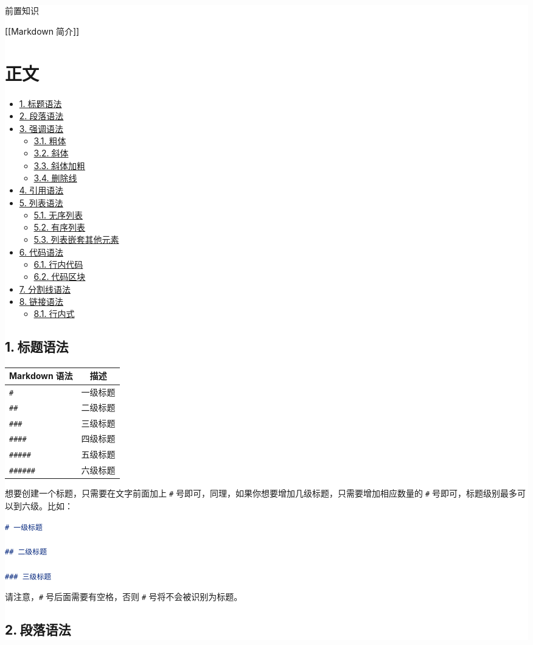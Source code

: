 前置知识

[[Markdown 简介]]

# 正文

-   [1. 标题语法](#1-标题语法)
-   [2. 段落语法](#2-段落语法)
-   [3. 强调语法](#3-强调语法)
    -   [3.1. 粗体](#31-粗体)
    -   [3.2. 斜体](#32-斜体)
    -   [3.3. 斜体加粗](#33-斜体加粗)
    -   [3.4. 删除线](#34-删除线)
-   [4. 引用语法](#4-引用语法)
-   [5. 列表语法](#5-列表语法)
    -   [5.1. 无序列表](#51-无序列表)
    -   [5.2. 有序列表](#52-有序列表)
    -   [5.3. 列表嵌套其他元素](#53-列表嵌套其他元素)
-   [6. 代码语法](#6-代码语法)
    -   [6.1. 行内代码](#61-行内代码)
    -   [6.2. 代码区块](#62-代码区块)
-   [7. 分割线语法](#7-分割线语法)
-   [8. 链接语法](#8-链接语法)
    -   [8.1. 行内式](#81-行内式)

## 1. 标题语法

| Markdown 语法 | 描述     |
| ------------- | -------- |
| `#`           | 一级标题 |
| `##`          | 二级标题 |
| `###`         | 三级标题 |
| `####`        | 四级标题 |
| `#####`       | 五级标题 |
| `######`      | 六级标题 |

想要创建一个标题，只需要在文字前面加上 `#` 号即可，同理，如果你想要增加几级标题，只需要增加相应数量的 `#` 号即可，标题级别最多可以到六级。比如：

```markdown
# 一级标题

## 二级标题

### 三级标题
```

请注意，`#` 号后面需要有空格，否则 `#` 号将不会被识别为标题。

## 2. 段落语法
